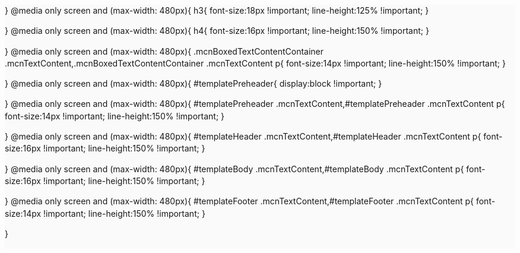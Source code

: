 }	@media only screen and (max-width: 480px){
		h3{
			font-size:18px !important;
			line-height:125% !important;
		}

}	@media only screen and (max-width: 480px){
		h4{
			font-size:16px !important;
			line-height:150% !important;
		}

}	@media only screen and (max-width: 480px){
		.mcnBoxedTextContentContainer .mcnTextContent,.mcnBoxedTextContentContainer .mcnTextContent p{
			font-size:14px !important;
			line-height:150% !important;
		}

}	@media only screen and (max-width: 480px){
		#templatePreheader{
			display:block !important;
		}

}	@media only screen and (max-width: 480px){
		#templatePreheader .mcnTextContent,#templatePreheader .mcnTextContent p{
			font-size:14px !important;
			line-height:150% !important;
		}

}	@media only screen and (max-width: 480px){
		#templateHeader .mcnTextContent,#templateHeader .mcnTextContent p{
			font-size:16px !important;
			line-height:150% !important;
		}

}	@media only screen and (max-width: 480px){
		#templateBody .mcnTextContent,#templateBody .mcnTextContent p{
			font-size:16px !important;
			line-height:150% !important;
		}

}	@media only screen and (max-width: 480px){
		#templateFooter .mcnTextContent,#templateFooter .mcnTextContent p{
			font-size:14px !important;
			line-height:150% !important;
		}

}</style></head>
    <body style="height: 100%;margin: 0;padding: 0;width: 100%;-ms-text-size-adjust: 100%;-webkit-text-size-adjust: 100%;background-color: #FAFAFA;"><div itemscope itemtype="http://schema.org/EmailMessage"><div itemprop="publisher" itemscope itemtype="http://schema.org/Organization"><meta itemprop="name" content="Nasjonal digital læringsarena"><link itemprop="url" content="https://ndla.no"></div><div itemprop="about" itemscope itemtype="http://schema.org/Offer"><link itemprop="image" href="https://mcusercontent.com/99d41bbb28de0128915adebed/images/a433c7a0-7a7e-ab6e-97f4-4fc5ff74c26e.jpg"></div></div>
        <!---->
        <!--[if !gte mso 9]><!----><span class="mcnPreviewText" style="display:none; font-size:0px; line-height:0px; max-height:0px; max-width:0px; opacity:0; overflow:hidden; visibility:hidden; mso-hide:all;">I samarbeid med NEK kan NDLA tilby gratis tilgang til streaming av NEKs webinar om batterier i nett.</span><!--<![endif]-->
        <!---->
        <center>
            <table align="center" border="0" cellpadding="0" cellspacing="0" height="100%" width="100%" id="bodyTable" style="border-collapse: collapse;mso-table-lspace: 0pt;mso-table-rspace: 0pt;-ms-text-size-adjust: 100%;-webkit-text-size-adjust: 100%;height: 100%;margin: 0;padding: 0;width: 100%;background-color: #FAFAFA;">
                <tr>